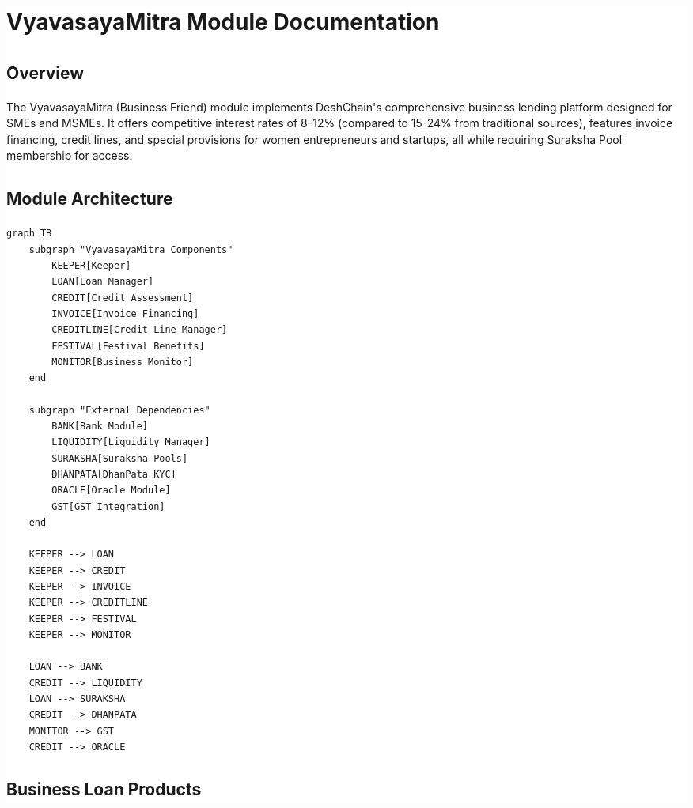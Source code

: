 # VyavasayaMitra Module Documentation

## Overview

The VyavasayaMitra (Business Friend) module implements DeshChain's comprehensive business lending platform designed for SMEs and MSMEs. It offers competitive interest rates of 8-12% (compared to 15-24% from traditional sources), features invoice financing, credit lines, and special provisions for women entrepreneurs and startups, all while requiring Suraksha Pool membership for access.

## Module Architecture

```mermaid
graph TB
    subgraph "VyavasayaMitra Components"
        KEEPER[Keeper]
        LOAN[Loan Manager]
        CREDIT[Credit Assessment]
        INVOICE[Invoice Financing]
        CREDITLINE[Credit Line Manager]
        FESTIVAL[Festival Benefits]
        MONITOR[Business Monitor]
    end
    
    subgraph "External Dependencies"
        BANK[Bank Module]
        LIQUIDITY[Liquidity Manager]
        SURAKSHA[Suraksha Pools]
        DHANPATA[DhanPata KYC]
        ORACLE[Oracle Module]
        GST[GST Integration]
    end
    
    KEEPER --> LOAN
    KEEPER --> CREDIT
    KEEPER --> INVOICE
    KEEPER --> CREDITLINE
    KEEPER --> FESTIVAL
    KEEPER --> MONITOR
    
    LOAN --> BANK
    CREDIT --> LIQUIDITY
    LOAN --> SURAKSHA
    CREDIT --> DHANPATA
    MONITOR --> GST
    CREDIT --> ORACLE
```

## Business Loan Products

